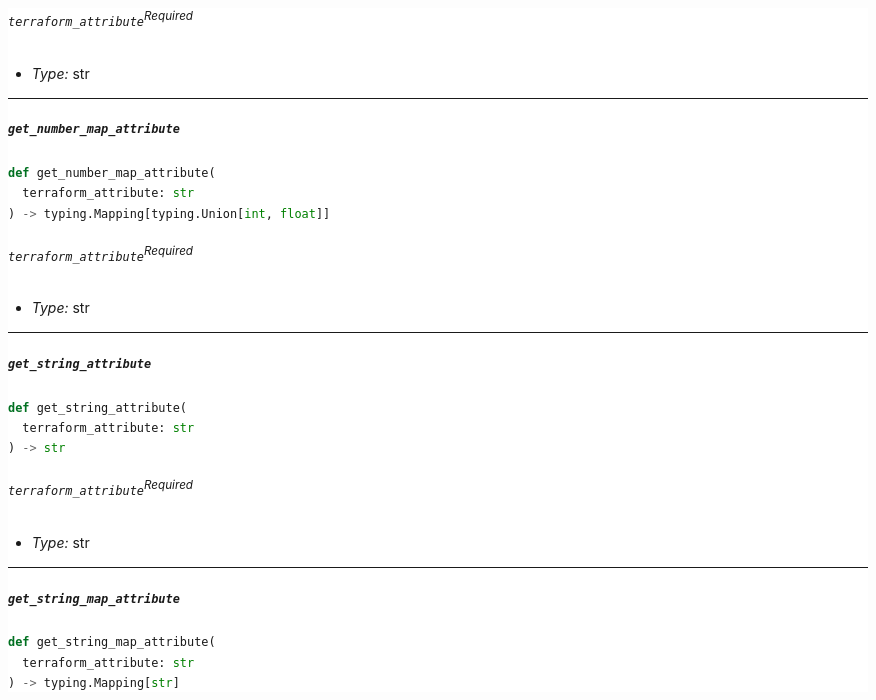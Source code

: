 ###### `terraform_attribute`<sup>Required</sup> <a name="terraform_attribute" id="rhizo-co-terraform-provider-opsgenie.user.UserUserAddressOutputReference.getNumberListAttribute.parameter.terraformAttribute"></a>

- *Type:* str

---

##### `get_number_map_attribute` <a name="get_number_map_attribute" id="rhizo-co-terraform-provider-opsgenie.user.UserUserAddressOutputReference.getNumberMapAttribute"></a>

```python
def get_number_map_attribute(
  terraform_attribute: str
) -> typing.Mapping[typing.Union[int, float]]
```

###### `terraform_attribute`<sup>Required</sup> <a name="terraform_attribute" id="rhizo-co-terraform-provider-opsgenie.user.UserUserAddressOutputReference.getNumberMapAttribute.parameter.terraformAttribute"></a>

- *Type:* str

---

##### `get_string_attribute` <a name="get_string_attribute" id="rhizo-co-terraform-provider-opsgenie.user.UserUserAddressOutputReference.getStringAttribute"></a>

```python
def get_string_attribute(
  terraform_attribute: str
) -> str
```

###### `terraform_attribute`<sup>Required</sup> <a name="terraform_attribute" id="rhizo-co-terraform-provider-opsgenie.user.UserUserAddressOutputReference.getStringAttribute.parameter.terraformAttribute"></a>

- *Type:* str

---

##### `get_string_map_attribute` <a name="get_string_map_attribute" id="rhizo-co-terraform-provider-opsgenie.user.UserUserAddressOutputReference.getStringMapAttribute"></a>

```python
def get_string_map_attribute(
  terraform_attribute: str
) -> typing.Mapping[str]
```
